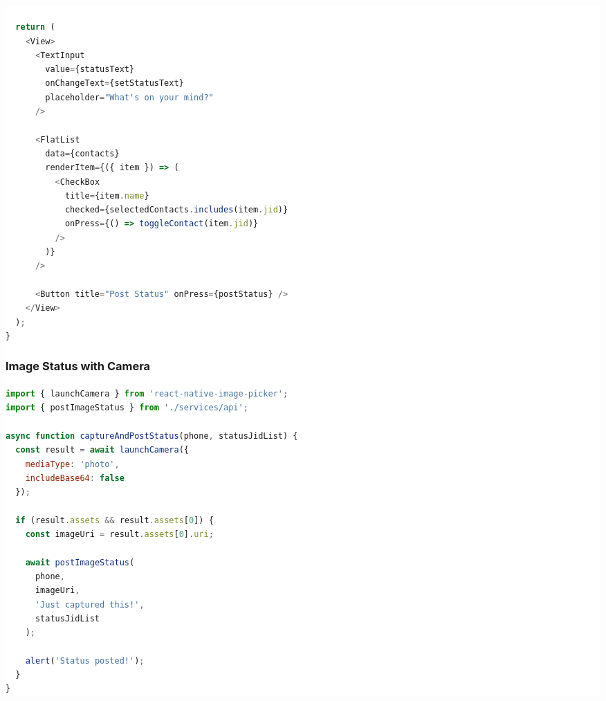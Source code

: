```javascript

  return (
    <View>
      <TextInput
        value={statusText}
        onChangeText={setStatusText}
        placeholder="What's on your mind?"
      />
      
      <FlatList
        data={contacts}
        renderItem={({ item }) => (
          <CheckBox
            title={item.name}
            checked={selectedContacts.includes(item.jid)}
            onPress={() => toggleContact(item.jid)}
          />
        )}
      />
      
      <Button title="Post Status" onPress={postStatus} />
    </View>
  );
}
```

### Image Status with Camera

```javascript
import { launchCamera } from 'react-native-image-picker';
import { postImageStatus } from './services/api';

async function captureAndPostStatus(phone, statusJidList) {
  const result = await launchCamera({
    mediaType: 'photo',
    includeBase64: false
  });
  
  if (result.assets && result.assets[0]) {
    const imageUri = result.assets[0].uri;
    
    await postImageStatus(
      phone,
      imageUri,
      'Just captured this!',
      statusJidList
    );
    
    alert('Status posted!');
  }
}
```
